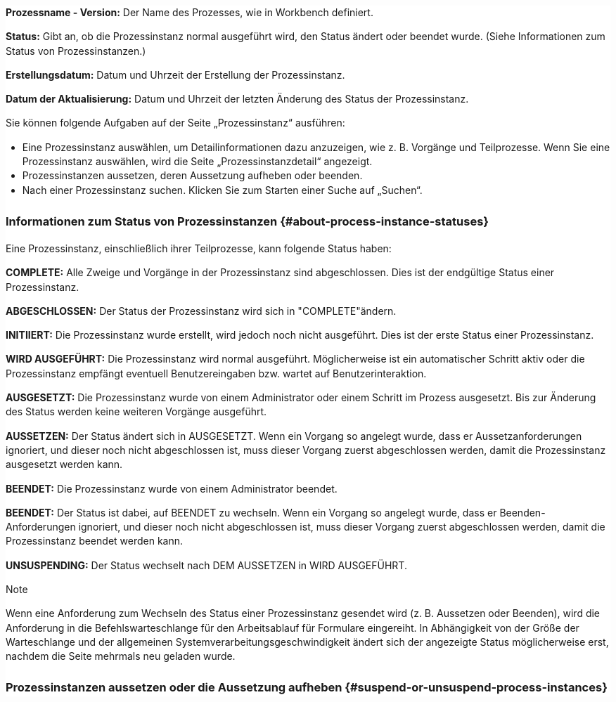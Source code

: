 **Prozessname - Version:** Der Name des Prozesses, wie in Workbench definiert.

**Status:** Gibt an, ob die Prozessinstanz normal ausgeführt wird, den Status ändert oder beendet wurde. (Siehe Informationen zum Status von Prozessinstanzen.)

**Erstellungsdatum:** Datum und Uhrzeit der Erstellung der Prozessinstanz.

**Datum der Aktualisierung:** Datum und Uhrzeit der letzten Änderung des Status der Prozessinstanz.

Sie können folgende Aufgaben auf der Seite „Prozessinstanz“ ausführen:

* Eine Prozessinstanz auswählen, um Detailinformationen dazu anzuzeigen, wie z. B. Vorgänge und Teilprozesse. Wenn Sie eine Prozessinstanz auswählen, wird die Seite „Prozessinstanzdetail“ angezeigt.
* Prozessinstanzen aussetzen, deren Aussetzung aufheben oder beenden.
* Nach einer Prozessinstanz suchen. Klicken Sie zum Starten einer Suche auf „Suchen“.

### Informationen zum Status von Prozessinstanzen  {#about-process-instance-statuses}

Eine Prozessinstanz, einschließlich ihrer Teilprozesse, kann folgende Status haben:

**COMPLETE:** Alle Zweige und Vorgänge in der Prozessinstanz sind abgeschlossen. Dies ist der endgültige Status einer Prozessinstanz.

**ABGESCHLOSSEN:** Der Status der Prozessinstanz wird sich in &quot;COMPLETE&quot;ändern.

**INITIIERT:** Die Prozessinstanz wurde erstellt, wird jedoch noch nicht ausgeführt. Dies ist der erste Status einer Prozessinstanz.

**WIRD AUSGEFÜHRT:** Die Prozessinstanz wird normal ausgeführt. Möglicherweise ist ein automatischer Schritt aktiv oder die Prozessinstanz empfängt eventuell Benutzereingaben bzw. wartet auf Benutzerinteraktion.

**AUSGESETZT:** Die Prozessinstanz wurde von einem Administrator oder einem Schritt im Prozess ausgesetzt. Bis zur Änderung des Status werden keine weiteren Vorgänge ausgeführt.

**AUSSETZEN:** Der Status ändert sich in AUSGESETZT. Wenn ein Vorgang so angelegt wurde, dass er Aussetzanforderungen ignoriert, und dieser noch nicht abgeschlossen ist, muss dieser Vorgang zuerst abgeschlossen werden, damit die Prozessinstanz ausgesetzt werden kann.

**BEENDET:** Die Prozessinstanz wurde von einem Administrator beendet.

**BEENDET:** Der Status ist dabei, auf BEENDET zu wechseln. Wenn ein Vorgang so angelegt wurde, dass er Beenden-Anforderungen ignoriert, und dieser noch nicht abgeschlossen ist, muss dieser Vorgang zuerst abgeschlossen werden, damit die Prozessinstanz beendet werden kann.

**UNSUSPENDING:** Der Status wechselt nach DEM AUSSETZEN in WIRD AUSGEFÜHRT.

>[!NOTE]
>
>Wenn eine Anforderung zum Wechseln des Status einer Prozessinstanz gesendet wird (z. B. Aussetzen oder Beenden), wird die Anforderung in die Befehlswarteschlange für den Arbeitsablauf für Formulare eingereiht. In Abhängigkeit von der Größe der Warteschlange und der allgemeinen Systemverarbeitungsgeschwindigkeit ändert sich der angezeigte Status möglicherweise erst, nachdem die Seite mehrmals neu geladen wurde.

### Prozessinstanzen aussetzen oder die Aussetzung aufheben  {#suspend-or-unsuspend-process-instances}
